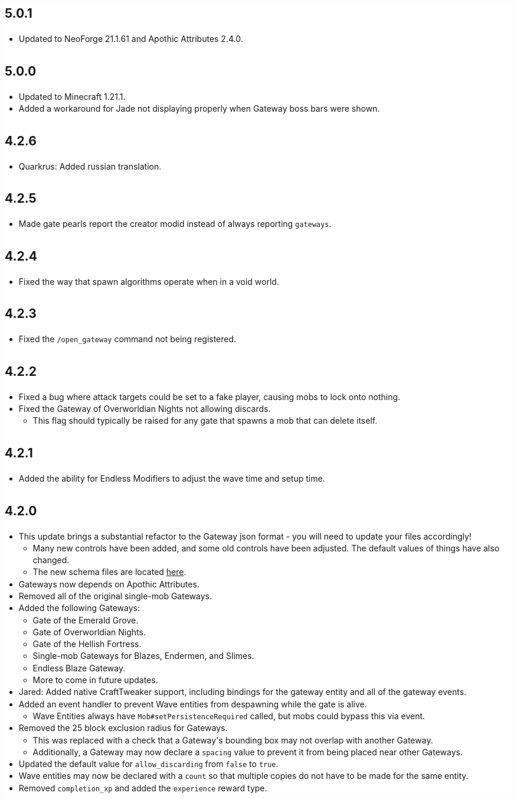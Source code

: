 ## 5.0.1
* Updated to NeoForge 21.1.61 and Apothic Attributes 2.4.0.

## 5.0.0
* Updated to Minecraft 1.21.1.
* Added a workaround for Jade not displaying properly when Gateway boss bars were shown.

## 4.2.6
* Quarkrus: Added russian translation.

## 4.2.5
* Made gate pearls report the creator modid instead of always reporting `gateways`.

## 4.2.4
* Fixed the way that spawn algorithms operate when in a void world.

## 4.2.3
* Fixed the `/open_gateway` command not being registered.

## 4.2.2
* Fixed a bug where attack targets could be set to a fake player, causing mobs to lock onto nothing.
* Fixed the Gateway of Overworldian Nights not allowing discards.
  * This flag should typically be raised for any gate that spawns a mob that can delete itself.

## 4.2.1
* Added the ability for Endless Modifiers to adjust the wave time and setup time.

## 4.2.0
* This update brings a substantial refactor to the Gateway json format - you will need to update your files accordingly!
  * Many new controls have been added, and some old controls have been adjusted. The default values of things have also changed.
  * The new schema files are located [here](./schema/).
* Gateways now depends on Apothic Attributes.
* Removed all of the original single-mob Gateways.
* Added the following Gateways:
  * Gate of the Emerald Grove.
  * Gate of Overworldian Nights.
  * Gate of the Hellish Fortress.
  * Single-mob Gateways for Blazes, Endermen, and Slimes.
  * Endless Blaze Gateway.
  * More to come in future updates.
* Jared: Added native CraftTweaker support, including bindings for the gateway entity and all of the gateway events.
* Added an event handler to prevent Wave entities from despawning while the gate is alive.
  * Wave Entities always have `Mob#setPersistenceRequired` called, but mobs could bypass this via event.
* Removed the 25 block exclusion radius for Gateways.
  * This was replaced with a check that a Gateway's bounding box may not overlap with another Gateway.
  * Additionally, a Gateway may now declare a `spacing` value to prevent it from being placed near other Gateways.
* Updated the default value for `allow_discarding` from `false` to `true`.
* Wave entities may now be declared with a `count` so that multiple copies do not have to be made for the same entity.
* Removed `completion_xp` and added the `experience` reward type.